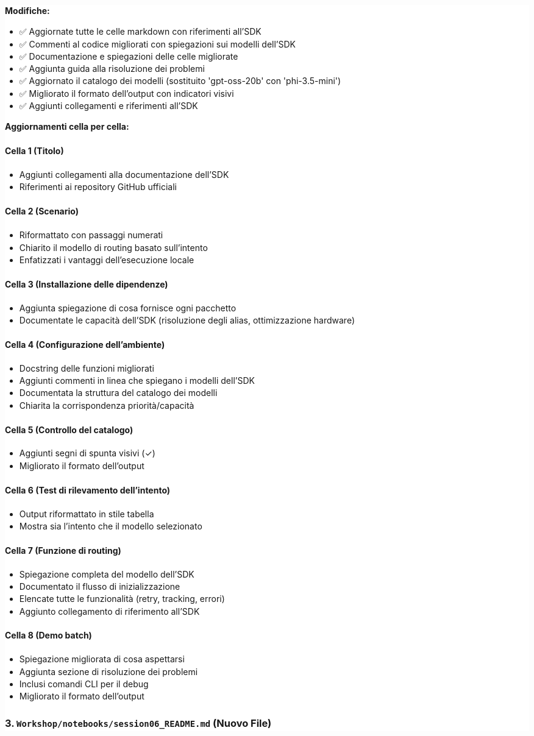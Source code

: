 **Modifiche:**
- ✅ Aggiornate tutte le celle markdown con riferimenti all’SDK
- ✅ Commenti al codice migliorati con spiegazioni sui modelli dell’SDK
- ✅ Documentazione e spiegazioni delle celle migliorate
- ✅ Aggiunta guida alla risoluzione dei problemi
- ✅ Aggiornato il catalogo dei modelli (sostituito 'gpt-oss-20b' con 'phi-3.5-mini')
- ✅ Migliorato il formato dell’output con indicatori visivi
- ✅ Aggiunti collegamenti e riferimenti all’SDK

**Aggiornamenti cella per cella:**

#### Cella 1 (Titolo)
- Aggiunti collegamenti alla documentazione dell’SDK
- Riferimenti ai repository GitHub ufficiali

#### Cella 2 (Scenario)
- Riformattato con passaggi numerati
- Chiarito il modello di routing basato sull’intento
- Enfatizzati i vantaggi dell’esecuzione locale

#### Cella 3 (Installazione delle dipendenze)
- Aggiunta spiegazione di cosa fornisce ogni pacchetto
- Documentate le capacità dell’SDK (risoluzione degli alias, ottimizzazione hardware)

#### Cella 4 (Configurazione dell’ambiente)
- Docstring delle funzioni migliorati
- Aggiunti commenti in linea che spiegano i modelli dell’SDK
- Documentata la struttura del catalogo dei modelli
- Chiarita la corrispondenza priorità/capacità

#### Cella 5 (Controllo del catalogo)
- Aggiunti segni di spunta visivi (✓)
- Migliorato il formato dell’output

#### Cella 6 (Test di rilevamento dell’intento)
- Output riformattato in stile tabella
- Mostra sia l’intento che il modello selezionato

#### Cella 7 (Funzione di routing)
- Spiegazione completa del modello dell’SDK
- Documentato il flusso di inizializzazione
- Elencate tutte le funzionalità (retry, tracking, errori)
- Aggiunto collegamento di riferimento all’SDK

#### Cella 8 (Demo batch)
- Spiegazione migliorata di cosa aspettarsi
- Aggiunta sezione di risoluzione dei problemi
- Inclusi comandi CLI per il debug
- Migliorato il formato dell’output

### 3. `Workshop/notebooks/session06_README.md` (Nuovo File)
